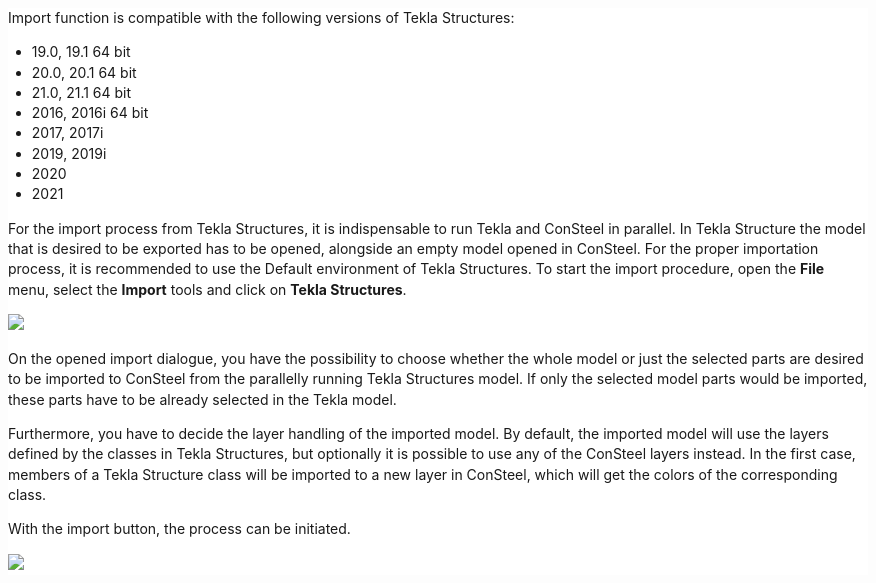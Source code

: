 



Import function is compatible with the following versions of Tekla Structures:





- 19.0, 19.1 64 bit
- 20.0, 20.1 64 bit
- 21.0, 21.1 64 bit
- 2016, 2016i 64 bit
- 2017, 2017i
- 2019, 2019i
- 2020
- 2021





For the import process from Tekla Structures, it is indispensable to run Tekla and ConSteel in parallel. In Tekla Structure the model that is desired to be exported has to be opened, alongside an empty model opened in ConSteel. For the proper importation process, it is recommended to use the Default environment of Tekla Structures. To start the import procedure, open the **File** menu, select the **Import** tools and click on **Tekla Structures**.





[![](https://consteelsoftware.com/wp-content/uploads/2021/04/3-2-tekla-3.png)](./img/wp-content-uploads-2021-04-3-2-tekla-3.png)





On the opened import dialogue, you have the possibility to choose whether the whole model or just the selected parts are desired to be imported to ConSteel from the parallelly running Tekla Structures model. If only the selected model parts would be imported, these parts have to be already selected in the Tekla model.





Furthermore, you have to decide the layer handling of the imported model. By default, the imported model will use the layers defined by the classes in Tekla Structures, but optionally it is possible to use any of the ConSteel layers instead. In the first case, members of a Tekla Structure class will be imported to a new layer in ConSteel, which will get the colors of the corresponding class.





With the import button, the process can be initiated.





[![](https://consteelsoftware.com/wp-content/uploads/2021/04/3-2-tekla-import-dialog.png)](./img/wp-content-uploads-2021-04-3-2-tekla-import-dialog.png)



